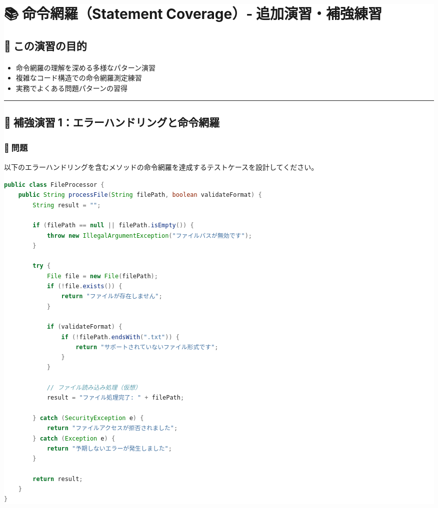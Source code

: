 # 📚 命令網羅（Statement Coverage）- 追加演習・補強練習

## 🎯 この演習の目的
- 命令網羅の理解を深める多様なパターン演習
- 複雑なコード構造での命令網羅測定練習
- 実務でよくある問題パターンの習得

---

## 💪 補強演習 1：エラーハンドリングと命令網羅

### 📝 問題
以下のエラーハンドリングを含むメソッドの命令網羅を達成するテストケースを設計してください。

```java
public class FileProcessor {
    public String processFile(String filePath, boolean validateFormat) {
        String result = "";
        
        if (filePath == null || filePath.isEmpty()) {
            throw new IllegalArgumentException("ファイルパスが無効です");
        }
        
        try {
            File file = new File(filePath);
            if (!file.exists()) {
                return "ファイルが存在しません";
            }
            
            if (validateFormat) {
                if (!filePath.endsWith(".txt")) {
                    return "サポートされていないファイル形式です";
                }
            }
            
            // ファイル読み込み処理（仮想）
            result = "ファイル処理完了: " + filePath;
            
        } catch (SecurityException e) {
            return "ファイルアクセスが拒否されました";
        } catch (Exception e) {
            return "予期しないエラーが発生しました";
        }
        
        return result;
    }
}
```
